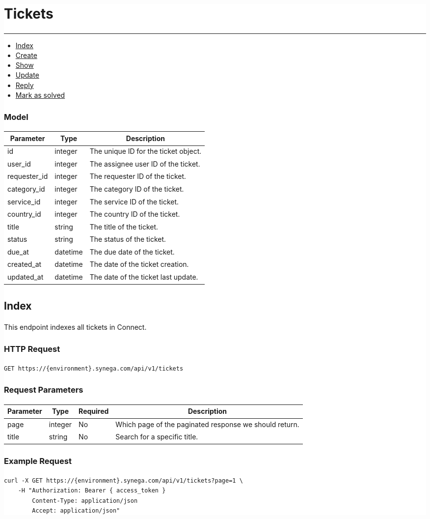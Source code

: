 # Tickets

---

- [Index](#index)
- [Create](#create)
- [Show](#show)
- [Update](#update)
- [Reply](#reply)
- [Mark as solved](#markAsSolved)

### Model

Parameter | Type | Description
--------- | ---- | -----------
id | integer | The unique ID for the ticket object.
user_id | integer | The assignee user ID of the ticket.
requester_id | integer | The requester ID of the ticket.
category_id | integer | The category ID of the ticket.
service_id | integer | The service ID of the ticket.
country_id | integer | The country ID of the ticket.
title | string | The title of the ticket.
status | string | The status of the ticket.
due_at | datetime | The due date of the ticket.
created_at | datetime | The date of the ticket creation.
updated_at | datetime | The date of the ticket last update.

<a name="index"></a>
## Index

This endpoint indexes all tickets in Connect.

### HTTP Request

`GET https://{environment}.synega.com/api/v1/tickets`

### Request Parameters

Parameter | Type | Required | Description
--------- | ---- | -------- | -----------
page | integer | No | Which page of the paginated response we should return.
title | string | No | Search for a specific title.

### Example Request

```shell
curl -X GET https://{environment}.synega.com/api/v1/tickets?page=1 \
    -H "Authorization: Bearer { access_token }
        Content-Type: application/json
        Accept: application/json"
```
